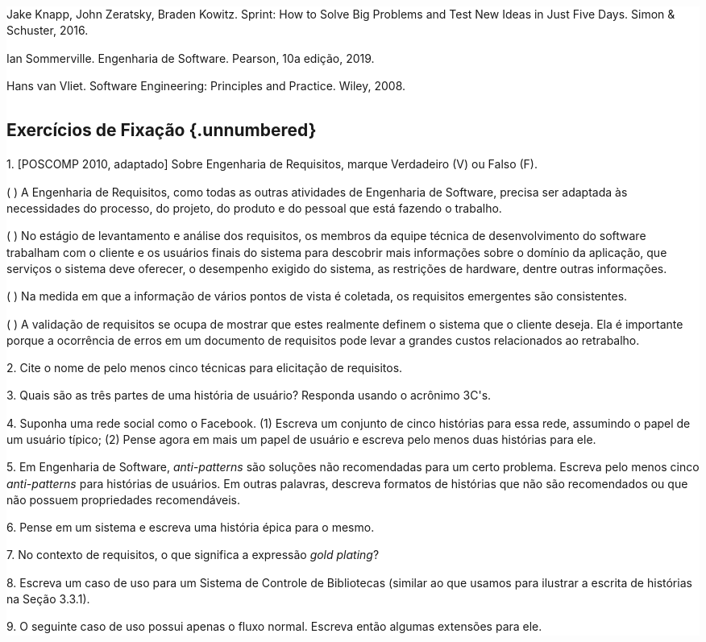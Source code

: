 Jake Knapp, John Zeratsky, Braden Kowitz. Sprint: How to Solve Big Problems and Test New Ideas in Just Five Days. Simon & Schuster, 2016. 

Ian Sommerville. Engenharia de Software. Pearson, 10a edição, 2019.

Hans van Vliet. Software Engineering: Principles and Practice. Wiley, 2008.

## Exercícios de Fixação {.unnumbered}

1\. \[POSCOMP 2010, adaptado\] Sobre Engenharia de Requisitos, marque 
Verdadeiro (V) ou Falso (F).

( ) A Engenharia de Requisitos, como todas as outras atividades de
Engenharia de Software, precisa ser adaptada às necessidades do
processo, do projeto, do produto e do pessoal que está fazendo o
trabalho.

( ) No estágio de levantamento e análise dos requisitos, os membros da
equipe técnica de desenvolvimento do software trabalham com o cliente e
os usuários finais do sistema para descobrir mais informações sobre o
domínio da aplicação, que serviços o sistema deve oferecer, o desempenho
exigido do sistema, as restrições de hardware, dentre outras informações.

( ) Na medida em que a informação de vários pontos de vista é coletada,
os requisitos emergentes são consistentes.

( ) A validação de requisitos se ocupa de mostrar que estes realmente
definem o sistema que o cliente deseja. Ela é importante porque a
ocorrência de erros em um documento de requisitos pode levar a grandes
custos relacionados ao retrabalho.

2\. Cite o nome de pelo menos cinco técnicas para elicitação de
requisitos.

3\. Quais são as três partes de uma história de usuário? Responda usando
o acrônimo 3C\'s.

4\. Suponha uma rede social como o Facebook. (1) Escreva um conjunto de
cinco histórias para essa rede, assumindo o papel de um usuário típico; (2)
Pense agora em mais um papel de usuário e escreva pelo menos duas
histórias para ele.

5\. Em Engenharia de Software, *anti-patterns* são soluções não
recomendadas para um certo problema. Escreva pelo menos cinco *anti-patterns*
para histórias de usuários. Em outras palavras, descreva formatos de
histórias que não são recomendados ou que não possuem propriedades
recomendáveis.

6\. Pense em um sistema e escreva uma história épica para o mesmo.

7\. No contexto de requisitos, o que significa a expressão *gold plating*?

8\. Escreva um caso de uso para um Sistema de Controle de Bibliotecas
(similar ao que usamos para ilustrar a escrita de histórias na Seção 3.3.1).

9\. O seguinte caso de uso possui apenas o fluxo normal. Escreva
então algumas extensões para ele.
